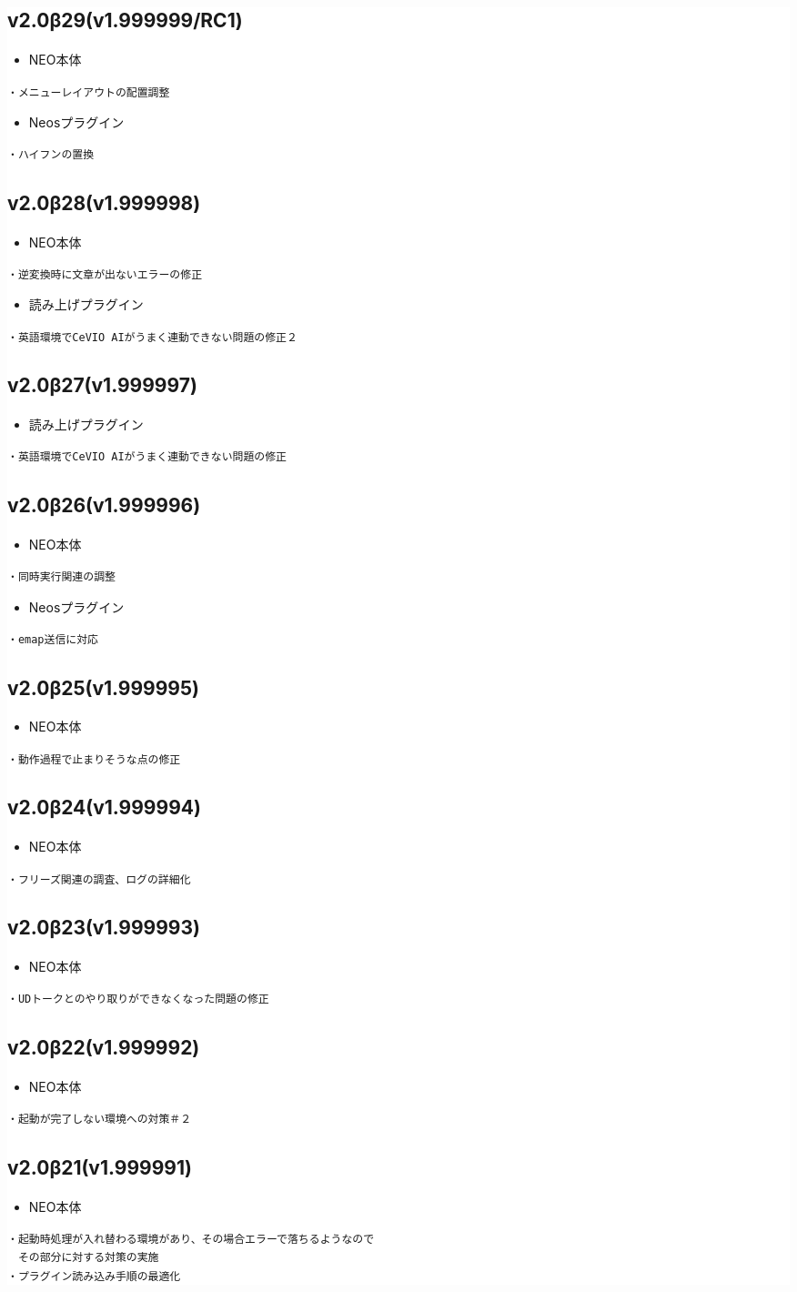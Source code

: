 ## v2.0β29(v1.999999/RC1)
* NEO本体
```
・メニューレイアウトの配置調整
```
* Neosプラグイン
```
・ハイフンの置換
```
## v2.0β28(v1.999998)
* NEO本体
```
・逆変換時に文章が出ないエラーの修正
```
* 読み上げプラグイン
```
・英語環境でCeVIO AIがうまく連動できない問題の修正２
```
## v2.0β27(v1.999997)
* 読み上げプラグイン
```
・英語環境でCeVIO AIがうまく連動できない問題の修正
```
## v2.0β26(v1.999996)
* NEO本体
```
・同時実行関連の調整
```
* Neosプラグイン
```
・emap送信に対応
```
## v2.0β25(v1.999995)
* NEO本体
```
・動作過程で止まりそうな点の修正
```
## v2.0β24(v1.999994)
* NEO本体
```
・フリーズ関連の調査、ログの詳細化
```
## v2.0β23(v1.999993)
* NEO本体
```
・UDトークとのやり取りができなくなった問題の修正
```
## v2.0β22(v1.999992)
* NEO本体
```
・起動が完了しない環境への対策＃２
```
## v2.0β21(v1.999991)
* NEO本体
```
・起動時処理が入れ替わる環境があり、その場合エラーで落ちるようなので
　その部分に対する対策の実施
・プラグイン読み込み手順の最適化
```